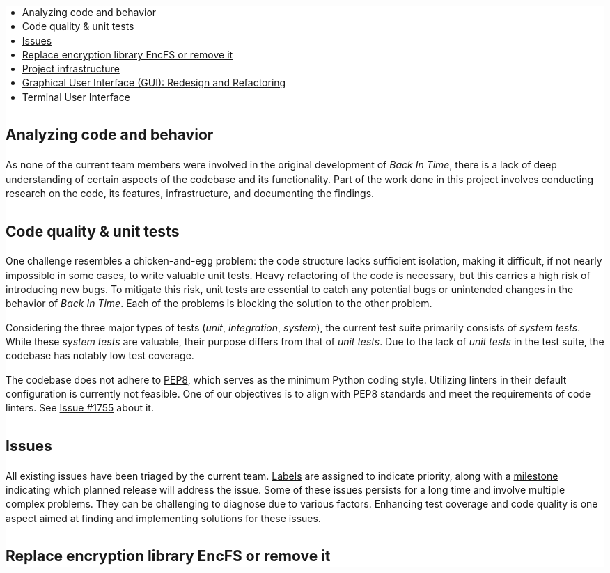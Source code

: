 - [Analyzing code and behavior](#analyzing-code-and-behavior)
- [Code quality & unit tests]([#code-quality--unit-tests](#code-quality--unit-tests))
- [Issues](#issues)
- [Replace encryption library EncFS or remove it](#replace-encryption-library-encfs-or-remove-it)
- [Project infrastructure](#project-infrastructure)
- [Graphical User Interface (GUI): Redesign and Refactoring](#graphical-user-interface-gui-redesign-and-refactoring)
- [Terminal User Interface](#terminal-user-interface)

## Analyzing code and behavior

As none of the current team members were involved in the original development
of _Back In Time_, there is a lack of deep understanding of certain aspects of
the codebase and its functionality. Part of the work done in this project
involves conducting research on the code, its features, infrastructure, and
documenting the findings.

## Code quality & unit tests

One challenge resembles a chicken-and-egg problem: the code structure lacks
sufficient isolation, making it difficult, if not nearly impossible in some
cases, to write valuable unit tests. Heavy refactoring of the code is
necessary, but this carries a high risk of introducing new bugs. To mitigate
this risk, unit tests are essential to catch any potential bugs or unintended
changes in the behavior of _Back In Time_. Each of the problems is blocking the
solution to the other problem.

Considering the three major types of tests (_unit_, _integration_, _system_),
the current test suite primarily consists of _system tests_. While these
_system tests_ are valuable, their purpose differs from that of _unit tests_.
Due to the lack of _unit tests_ in the test suite, the codebase
has notably low test coverage.

The codebase does not adhere to [PEP8](https://peps.python.org/pep-0008/),
which serves as the minimum Python coding style. Utilizing linters in their
default configuration is currently not feasible. One of our objectives is to
align with PEP8 standards and meet the requirements of code linters.
See [Issue #1755](https://github.com/bit-team/backintime/issues/1755) about it.

## Issues

All existing issues have been triaged by the current team.
[Labels](https://github.com/bit-team/backintime/labels) are assigned to
indicate priority, along with a
[milestone](https://github.com/bit-team/backintime/milestones) indicating which
planned release will address the issue. Some of these issues persists for a
long time and involve multiple complex problems. They can be challenging to
diagnose due to various factors. Enhancing test coverage and code quality is
one aspect aimed at finding and implementing solutions for these issues.

## Replace encryption library EncFS or remove it

